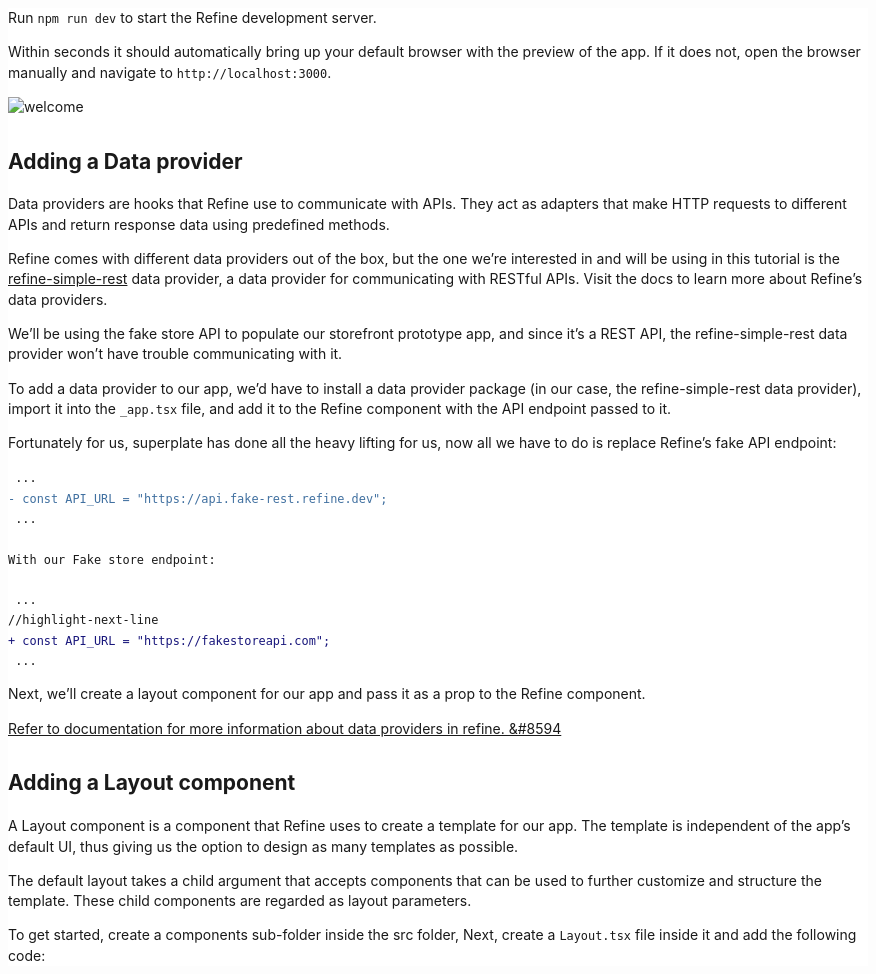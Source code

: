 Run `npm run dev` to start the Refine development server.

Within seconds it should automatically bring up your default browser with the preview of the app. If it does not, open the browser manually and navigate to `http://localhost:3000`.

 <img src="https://refine.ams3.cdn.digitaloceanspaces.com/blog/2022-09-11-next-refine-pwa/welcome.jpg" alt="welcome" />

## Adding a Data provider

Data providers are hooks that Refine use to communicate with APIs. They act as adapters that make HTTP requests to different APIs and return response data using predefined methods.

Refine comes with different data providers out of the box, but the one we’re interested in and will be using in this tutorial is the [refine-simple-rest](https://github.com/refinedev/refine/tree/main/packages/simple-rest) data provider, a data provider for communicating with RESTful APIs. Visit the docs to learn more about Refine’s data providers.

We’ll be using the fake store API to populate our storefront prototype app, and since it’s a REST API, the refine-simple-rest data provider won’t have trouble communicating with it.

To add a data provider to our app, we’d have to install a data provider package (in our case, the refine-simple-rest data provider), import it into the `_app.tsx` file, and add it to the Refine component with the API endpoint passed to it.

Fortunately for us, superplate has done all the heavy lifting for us, now all we have to do is replace Refine’s fake API endpoint:

```diff title="pages/_app.tsx"
 ...
- const API_URL = "https://api.fake-rest.refine.dev";
 ...

With our Fake store endpoint:

 ...
//highlight-next-line
+ const API_URL = "https://fakestoreapi.com";
 ...
```

Next, we’ll create a layout component for our app and pass it as a prop to the Refine component.

[Refer to documentation for more information about data providers in refine. &#8594](https://refine.dev/docs/core/providers/data-provider/)

## Adding a Layout component

A Layout component is a component that Refine uses to create a template for our app. The template is independent of the app’s default UI, thus giving us the option to design as many templates as possible.

The default layout takes a child argument that accepts components that can be used to further customize and structure the template. These child components are regarded as layout parameters.

To get started, create a components sub-folder inside the src folder, Next, create a `Layout.tsx` file inside it and add the following code:
